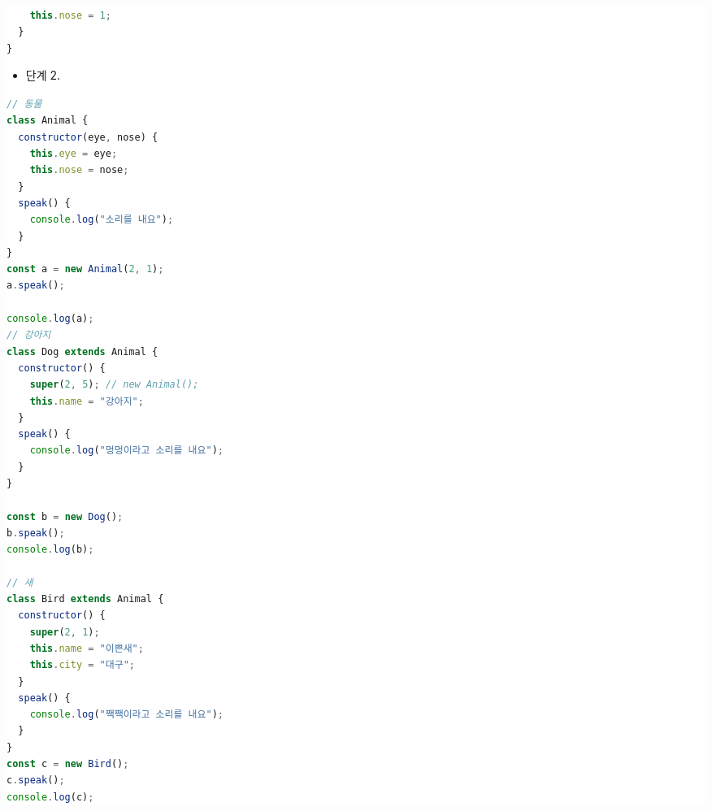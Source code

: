```js
    this.nose = 1;
  }
}
```

- 단계 2.

```js
// 동물
class Animal {
  constructor(eye, nose) {
    this.eye = eye;
    this.nose = nose;
  }
  speak() {
    console.log("소리를 내요");
  }
}
const a = new Animal(2, 1);
a.speak();

console.log(a);
// 강아지
class Dog extends Animal {
  constructor() {
    super(2, 5); // new Animal();
    this.name = "강아지";
  }
  speak() {
    console.log("멍멍이라고 소리를 내요");
  }
}

const b = new Dog();
b.speak();
console.log(b);

// 새
class Bird extends Animal {
  constructor() {
    super(2, 1);
    this.name = "이쁜새";
    this.city = "대구";
  }
  speak() {
    console.log("짹짹이라고 소리를 내요");
  }
}
const c = new Bird();
c.speak();
console.log(c);
```
